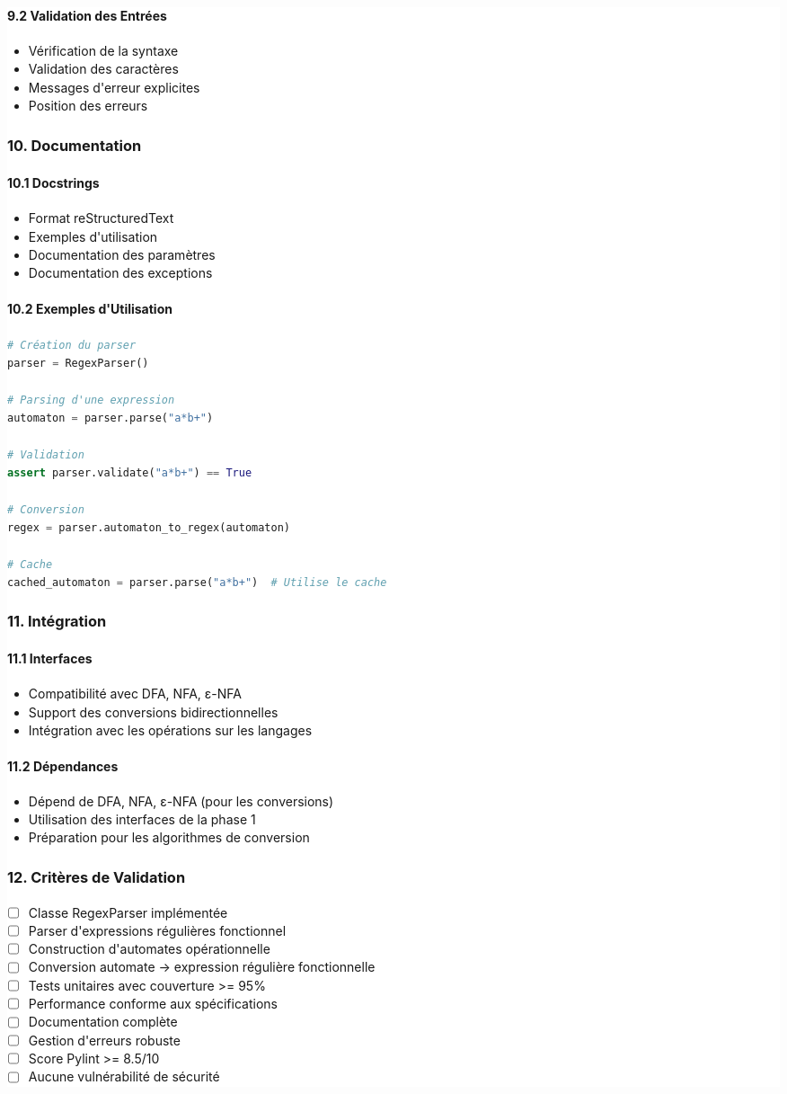 #### 9.2 Validation des Entrées

- Vérification de la syntaxe
- Validation des caractères
- Messages d'erreur explicites
- Position des erreurs

### 10. Documentation

#### 10.1 Docstrings

- Format reStructuredText
- Exemples d'utilisation
- Documentation des paramètres
- Documentation des exceptions

#### 10.2 Exemples d'Utilisation

```python
# Création du parser
parser = RegexParser()

# Parsing d'une expression
automaton = parser.parse("a*b+")

# Validation
assert parser.validate("a*b+") == True

# Conversion
regex = parser.automaton_to_regex(automaton)

# Cache
cached_automaton = parser.parse("a*b+")  # Utilise le cache
```

### 11. Intégration

#### 11.1 Interfaces

- Compatibilité avec DFA, NFA, ε-NFA
- Support des conversions bidirectionnelles
- Intégration avec les opérations sur les langages

#### 11.2 Dépendances

- Dépend de DFA, NFA, ε-NFA (pour les conversions)
- Utilisation des interfaces de la phase 1
- Préparation pour les algorithmes de conversion

### 12. Critères de Validation

- [ ] Classe RegexParser implémentée
- [ ] Parser d'expressions régulières fonctionnel
- [ ] Construction d'automates opérationnelle
- [ ] Conversion automate → expression régulière fonctionnelle
- [ ] Tests unitaires avec couverture >= 95%
- [ ] Performance conforme aux spécifications
- [ ] Documentation complète
- [ ] Gestion d'erreurs robuste
- [ ] Score Pylint >= 8.5/10
- [ ] Aucune vulnérabilité de sécurité
